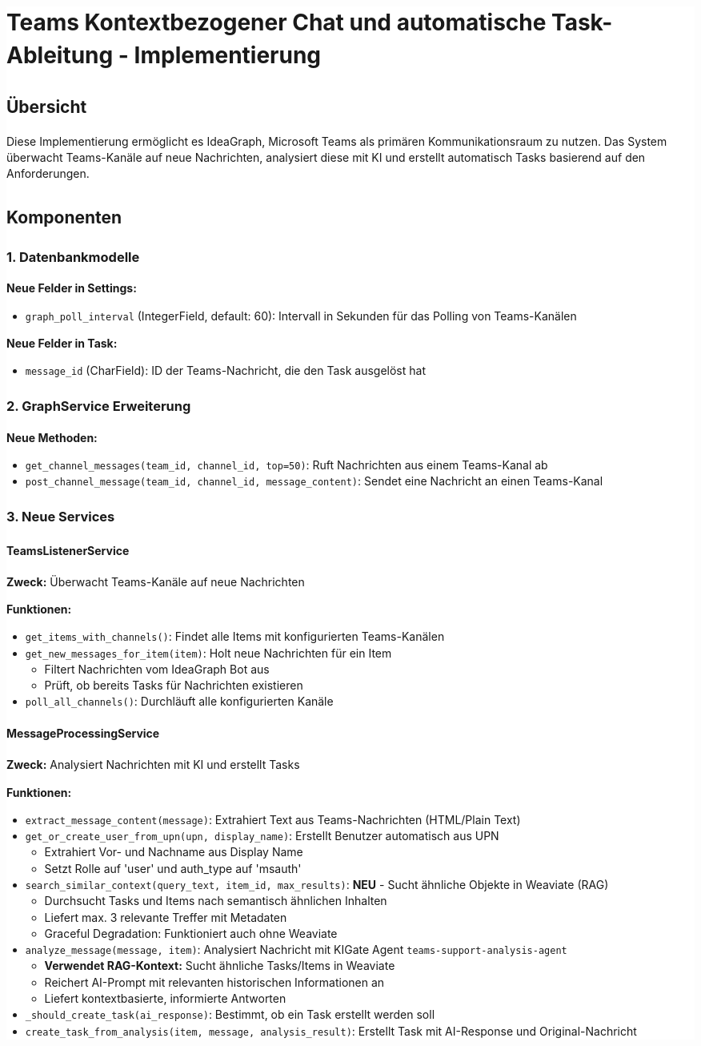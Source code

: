 # Teams Kontextbezogener Chat und automatische Task-Ableitung - Implementierung

## Übersicht

Diese Implementierung ermöglicht es IdeaGraph, Microsoft Teams als primären Kommunikationsraum zu nutzen. Das System überwacht Teams-Kanäle auf neue Nachrichten, analysiert diese mit KI und erstellt automatisch Tasks basierend auf den Anforderungen.

## Komponenten

### 1. Datenbankmodelle

**Neue Felder in Settings:**
- `graph_poll_interval` (IntegerField, default: 60): Intervall in Sekunden für das Polling von Teams-Kanälen

**Neue Felder in Task:**
- `message_id` (CharField): ID der Teams-Nachricht, die den Task ausgelöst hat

### 2. GraphService Erweiterung

**Neue Methoden:**
- `get_channel_messages(team_id, channel_id, top=50)`: Ruft Nachrichten aus einem Teams-Kanal ab
- `post_channel_message(team_id, channel_id, message_content)`: Sendet eine Nachricht an einen Teams-Kanal

### 3. Neue Services

#### TeamsListenerService
**Zweck:** Überwacht Teams-Kanäle auf neue Nachrichten

**Funktionen:**
- `get_items_with_channels()`: Findet alle Items mit konfigurierten Teams-Kanälen
- `get_new_messages_for_item(item)`: Holt neue Nachrichten für ein Item
  - Filtert Nachrichten vom IdeaGraph Bot aus
  - Prüft, ob bereits Tasks für Nachrichten existieren
- `poll_all_channels()`: Durchläuft alle konfigurierten Kanäle

#### MessageProcessingService
**Zweck:** Analysiert Nachrichten mit KI und erstellt Tasks

**Funktionen:**
- `extract_message_content(message)`: Extrahiert Text aus Teams-Nachrichten (HTML/Plain Text)
- `get_or_create_user_from_upn(upn, display_name)`: Erstellt Benutzer automatisch aus UPN
  - Extrahiert Vor- und Nachname aus Display Name
  - Setzt Rolle auf 'user' und auth_type auf 'msauth'
- `search_similar_context(query_text, item_id, max_results)`: **NEU** - Sucht ähnliche Objekte in Weaviate (RAG)
  - Durchsucht Tasks und Items nach semantisch ähnlichen Inhalten
  - Liefert max. 3 relevante Treffer mit Metadaten
  - Graceful Degradation: Funktioniert auch ohne Weaviate
- `analyze_message(message, item)`: Analysiert Nachricht mit KIGate Agent `teams-support-analysis-agent`
  - **Verwendet RAG-Kontext:** Sucht ähnliche Tasks/Items in Weaviate
  - Reichert AI-Prompt mit relevanten historischen Informationen an
  - Liefert kontextbasierte, informierte Antworten
- `_should_create_task(ai_response)`: Bestimmt, ob ein Task erstellt werden soll
- `create_task_from_analysis(item, message, analysis_result)`: Erstellt Task mit AI-Response und Original-Nachricht
